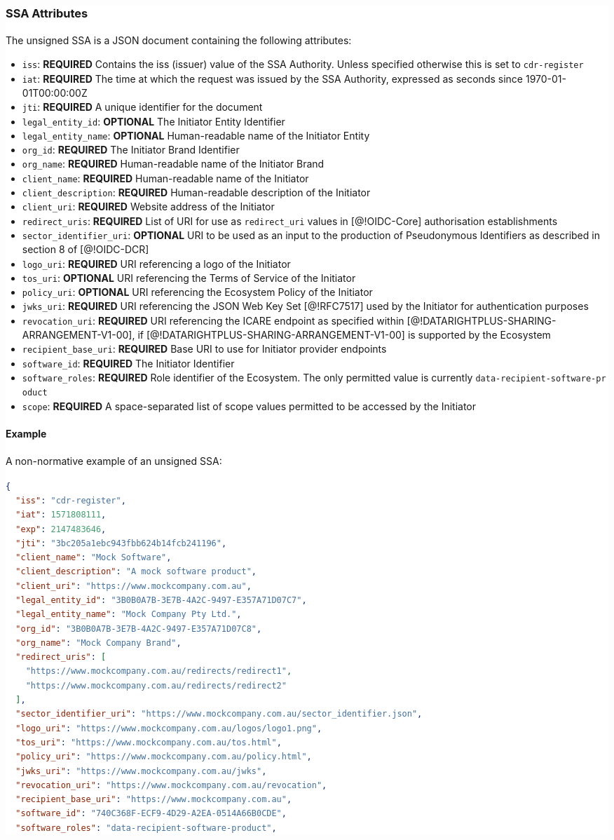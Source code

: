 ### SSA Attributes

The unsigned SSA is a JSON document containing the following attributes:

- `iss`: **REQUIRED** Contains the iss (issuer) value of the SSA Authority. Unless specified otherwise this is set to `cdr-register`
- `iat`: **REQUIRED** The time at which the request was issued by the SSA Authority, expressed as seconds since 1970-01-01T00:00:00Z
- `jti`: **REQUIRED** A unique identifier for the document
- `legal_entity_id`: **OPTIONAL** The Initiator Entity Identifier
- `legal_entity_name`: **OPTIONAL** Human-readable name of the Initiator Entity
- `org_id`: **REQUIRED** The Initiator Brand Identifier
- `org_name`: **REQUIRED** Human-readable name of the Initiator Brand
- `client_name`: **REQUIRED** Human-readable name of the Initiator
- `client_description`: **REQUIRED** Human-readable description of the Initiator
- `client_uri`: **REQUIRED** Website address of the Initiator
- `redirect_uris`: **REQUIRED** List of URI for use as `redirect_uri` values in [@!OIDC-Core] authorisation establishments
- `sector_identifier_uri`: **OPTIONAL** URI to be used as an input to the production of Pseudonymous Identifiers as described in section 8 of [@!OIDC-DCR]
- `logo_uri`: **REQUIRED** URI referencing a logo of the Initiator
- `tos_uri`: **OPTIONAL** URI referencing the Terms of Service of the Initiator
- `policy_uri`: **OPTIONAL** URI referencing the Ecosystem Policy of the Initiator
- `jwks_uri`: **REQUIRED** URI referencing the JSON Web Key Set [@!RFC7517] used by the Initiator for authentication purposes
- `revocation_uri`: **REQUIRED** URI referencing the ICARE endpoint as specified within [@!DATARIGHTPLUS-SHARING-ARRANGEMENT-V1-00], if [@!DATARIGHTPLUS-SHARING-ARRANGEMENT-V1-00] is supported by the Ecosystem
- `recipient_base_uri`: **REQUIRED** Base URI to use for Initiator provider endpoints
- `software_id`: **REQUIRED** The Initiator Identifier
- `software_roles`: **REQUIRED** Role identifier of the Ecosystem. The only permitted value is currently `data-recipient-software-product`
- `scope`: **REQUIRED** A space-separated list of scope values permitted to be accessed by the Initiator

#### Example

A non-normative example of an unsigned SSA:

```json
{
  "iss": "cdr-register",
  "iat": 1571808111,
  "exp": 2147483646,
  "jti": "3bc205a1ebc943fbb624b14fcb241196",
  "client_name": "Mock Software",
  "client_description": "A mock software product",
  "client_uri": "https://www.mockcompany.com.au",
  "legal_entity_id": "3B0B0A7B-3E7B-4A2C-9497-E357A71D07C7",
  "legal_entity_name": "Mock Company Pty Ltd.",
  "org_id": "3B0B0A7B-3E7B-4A2C-9497-E357A71D07C8",
  "org_name": "Mock Company Brand",
  "redirect_uris": [
    "https://www.mockcompany.com.au/redirects/redirect1",
    "https://www.mockcompany.com.au/redirects/redirect2"
  ],
  "sector_identifier_uri": "https://www.mockcompany.com.au/sector_identifier.json",
  "logo_uri": "https://www.mockcompany.com.au/logos/logo1.png",
  "tos_uri": "https://www.mockcompany.com.au/tos.html",
  "policy_uri": "https://www.mockcompany.com.au/policy.html",
  "jwks_uri": "https://www.mockcompany.com.au/jwks",
  "revocation_uri": "https://www.mockcompany.com.au/revocation",
  "recipient_base_uri": "https://www.mockcompany.com.au",
  "software_id": "740C368F-ECF9-4D29-A2EA-0514A66B0CDE",
  "software_roles": "data-recipient-software-product",
```